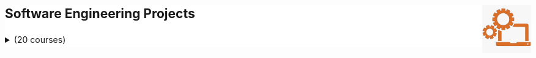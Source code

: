 <a href="/eLearning-Platform-Resources/freecodecamp-courses.md"><img align="right" width="80" src="/logos/software-engineering.png"></img></a>

## Software Engineering Projects

<details><summary>(20 courses)</summary></details>
